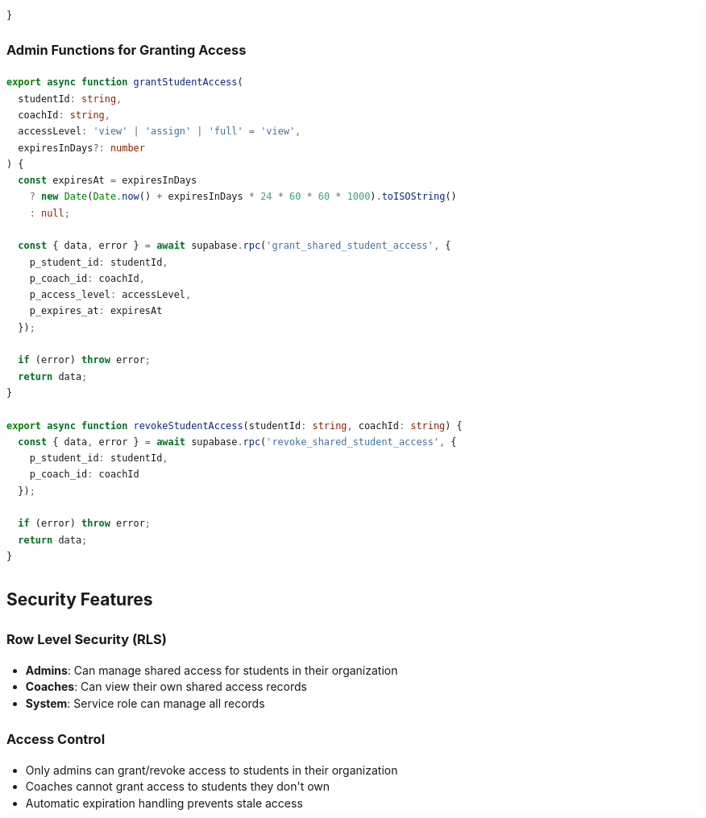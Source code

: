 ```typescript
}
```

### Admin Functions for Granting Access

```typescript
export async function grantStudentAccess(
  studentId: string,
  coachId: string,
  accessLevel: 'view' | 'assign' | 'full' = 'view',
  expiresInDays?: number
) {
  const expiresAt = expiresInDays 
    ? new Date(Date.now() + expiresInDays * 24 * 60 * 60 * 1000).toISOString()
    : null;

  const { data, error } = await supabase.rpc('grant_shared_student_access', {
    p_student_id: studentId,
    p_coach_id: coachId,
    p_access_level: accessLevel,
    p_expires_at: expiresAt
  });

  if (error) throw error;
  return data;
}

export async function revokeStudentAccess(studentId: string, coachId: string) {
  const { data, error } = await supabase.rpc('revoke_shared_student_access', {
    p_student_id: studentId,
    p_coach_id: coachId
  });

  if (error) throw error;
  return data;
}
```

## Security Features

### Row Level Security (RLS)
- **Admins**: Can manage shared access for students in their organization
- **Coaches**: Can view their own shared access records
- **System**: Service role can manage all records

### Access Control
- Only admins can grant/revoke access to students in their organization
- Coaches cannot grant access to students they don't own
- Automatic expiration handling prevents stale access

